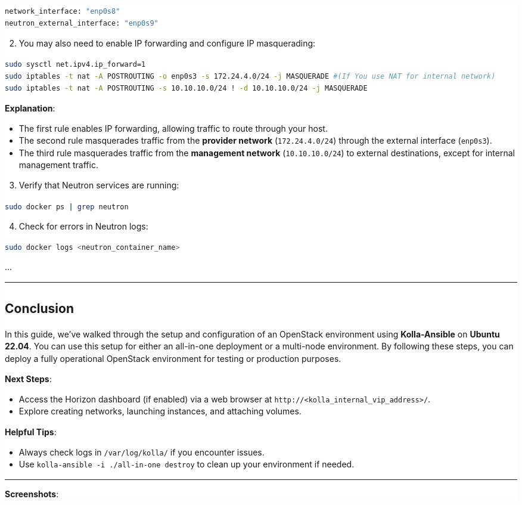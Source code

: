 ```bash
network_interface: "enp0s8"
neutron_external_interface: "enp0s9"
```

2. You may also need to enable IP forwarding and configure IP masquerading:

```bash
sudo sysctl net.ipv4.ip_forward=1
sudo iptables -t nat -A POSTROUTING -o enp0s3 -s 172.24.4.0/24 -j MASQUERADE #(If You use NAT for internal network)
sudo iptables -t nat -A POSTROUTING -s 10.10.10.0/24 ! -d 10.10.10.0/24 -j MASQUERADE
```

**Explanation**:  

- The first rule enables IP forwarding, allowing traffic to route through your host.  
- The second rule masquerades traffic from the **provider network** (`172.24.4.0/24`) through the external interface (`enp0s3`).  
- The third rule masquerades traffic from the **management network** (`10.10.10.0/24`) to external destinations, except for internal management traffic.  

3. Verify that Neutron services are running:  

```bash
sudo docker ps | grep neutron
```  

4. Check for errors in Neutron logs:  

```bash
sudo docker logs <neutron_container_name>
```
...

---

## Conclusion

In this guide, we’ve walked through the setup and configuration of an OpenStack environment using **Kolla-Ansible** on **Ubuntu 22.04**. You can use this setup for either an all-in-one deployment or a multi-node environment. By following these steps, you can deploy a fully operational OpenStack environment for testing or production purposes.

**Next Steps**:

- Access the Horizon dashboard (if enabled) via a web browser at `http://<kolla_internal_vip_address>/`.
- Explore creating networks, launching instances, and attaching volumes.

**Helpful Tips**:

- Always check logs in `/var/log/kolla/` if you encounter issues.
- Use `kolla-ansible -i ./all-in-one destroy` to clean up your environment if needed.

---

**Screenshots**:
